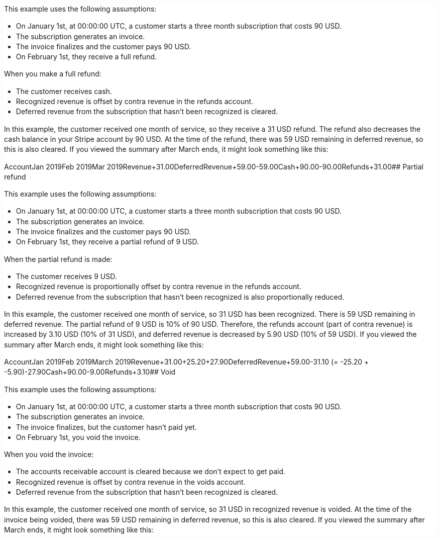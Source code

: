This example uses the following assumptions:

- On January 1st, at 00:00:00 UTC, a customer starts a three month subscription that costs 90 USD.
- The subscription generates an invoice.
- The invoice finalizes and the customer pays 90 USD.
- On February 1st, they receive a full refund.

When you make a full refund:

- The customer receives cash.
- Recognized revenue is offset by contra revenue in the refunds account.
- Deferred revenue from the subscription that hasn’t been recognized is cleared.

In this example, the customer received one month of service, so they receive a 31 USD refund. The refund also decreases the cash balance in your Stripe account by 90 USD. At the time of the refund, there was 59 USD remaining in deferred revenue, so this is also cleared. If you viewed the summary after March ends, it might look something like this:

AccountJan 2019Feb 2019Mar 2019Revenue+31.00DeferredRevenue+59.00-59.00Cash+90.00-90.00Refunds+31.00## Partial refund

This example uses the following assumptions:

- On January 1st, at 00:00:00 UTC, a customer starts a three month subscription that costs 90 USD.
- The subscription generates an invoice.
- The invoice finalizes and the customer pays 90 USD.
- On February 1st, they receive a partial refund of 9 USD.

When the partial refund is made:

- The customer receives 9 USD.
- Recognized revenue is proportionally offset by contra revenue in the refunds account.
- Deferred revenue from the subscription that hasn’t been recognized is also proportionally reduced.

In this example, the customer received one month of service, so 31 USD has been recognized. There is 59 USD remaining in deferred revenue. The partial refund of 9 USD is 10% of 90 USD. Therefore, the refunds account (part of contra revenue) is increased by 3.10 USD (10% of 31 USD), and deferred revenue is decreased by 5.90 USD (10% of 59 USD). If you viewed the summary after March ends, it might look something like this:

AccountJan 2019Feb 2019March 2019Revenue+31.00+25.20+27.90DeferredRevenue+59.00-31.10 (= -25.20 + -5.90)-27.90Cash+90.00-9.00Refunds+3.10## Void

This example uses the following assumptions:

- On January 1st, at 00:00:00 UTC, a customer starts a three month subscription that costs 90 USD.
- The subscription generates an invoice.
- The invoice finalizes, but the customer hasn’t paid yet.
- On February 1st, you void the invoice.

When you void the invoice:

- The accounts receivable account is cleared because we don’t expect to get paid.
- Recognized revenue is offset by contra revenue in the voids account.
- Deferred revenue from the subscription that hasn’t been recognized is cleared.

In this example, the customer received one month of service, so 31 USD in recognized revenue is voided. At the time of the invoice being voided, there was 59 USD remaining in deferred revenue, so this is also cleared. If you viewed the summary after March ends, it might look something like this:
